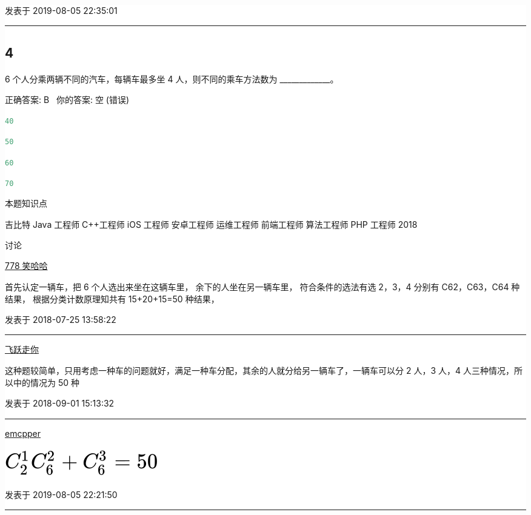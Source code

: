 发表于 2019-08-05 22:35:01

* * *

## 4

6 个人分乘两辆不同的汽车，每辆车最多坐 4 人，则不同的乘车方法数为 _____________。

正确答案: B   你的答案: 空 (错误)

```cpp
40
```

```cpp
50
```

```cpp
60
```

```cpp
70
```

本题知识点

吉比特 Java 工程师 C++工程师 iOS 工程师 安卓工程师 运维工程师 前端工程师 算法工程师 PHP 工程师 2018

讨论

[778 笑哈哈](https://www.nowcoder.com/profile/3718620)

首先认定一辆车，把 6 个人选出来坐在这辆车里，
余下的人坐在另一辆车里，
符合条件的选法有选 2，3，4
分别有 C62，C63，C64 种结果，
根据分类计数原理知共有 15+20+15=50 种结果，

发表于 2018-07-25 13:58:22

* * *

[飞跃走你](https://www.nowcoder.com/profile/631715763)

这种题较简单，只用考虑一种车的问题就好，满足一种车分配，其余的人就分给另一辆车了，一辆车可以分 2 人，3 人，4 人三种情况，所以中的情况为 50 种

发表于 2018-09-01 15:13:32

* * *

[emcpper](https://www.nowcoder.com/profile/4021641)

![](img/97bc0c47a18381be17ac8f90d9c3147a.svg)

发表于 2019-08-05 22:21:50

* * *

